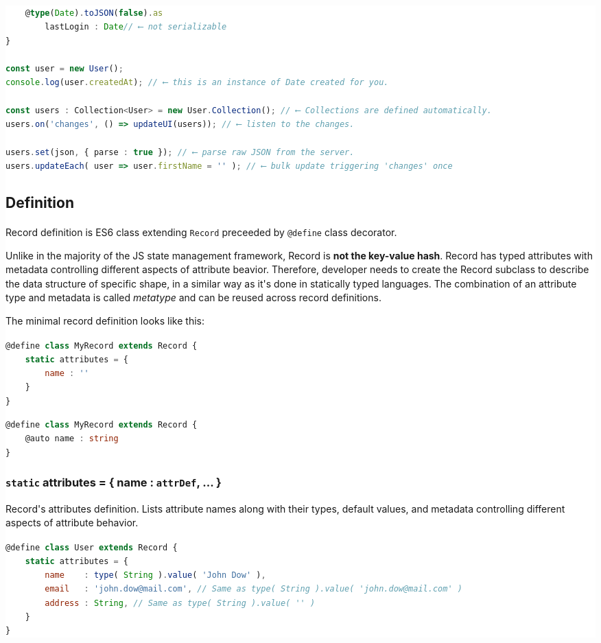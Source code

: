 ```typescript
    @type(Date).toJSON(false).as
        lastLogin : Date// ⟵ not serializable
}

const user = new User();
console.log(user.createdAt); // ⟵ this is an instance of Date created for you.

const users : Collection<User> = new User.Collection(); // ⟵ Collections are defined automatically.
users.on('changes', () => updateUI(users)); // ⟵ listen to the changes.

users.set(json, { parse : true }); // ⟵ parse raw JSON from the server.
users.updateEach( user => user.firstName = '' ); // ⟵ bulk update triggering 'changes' once
```

## Definition

Record definition is ES6 class extending `Record` preceeded by `@define` class decorator. 

Unlike in the majority of the JS state management framework, Record is <b>not the key-value hash</b>. Record has typed attributes with metadata controlling different aspects of attribute beavior. Therefore, developer needs to create the Record subclass to describe the data structure of specific shape, in a similar way as it's done in statically typed languages. The combination of an attribute type and metadata is called *metatype* and can be reused across record definitions.

The minimal record definition looks like this:

```javascript
@define class MyRecord extends Record {
    static attributes = {
        name : ''
    }
}
```

```typescript
@define class MyRecord extends Record {
    @auto name : string
}
```

### `static` attributes = { name : `attrDef`, ... }

Record's attributes definition. Lists attribute names along with their types, default values, and metadata controlling different aspects of attribute behavior.

```javascript
@define class User extends Record {
    static attributes = {
        name    : type( String ).value( 'John Dow' ),
        email   : 'john.dow@mail.com', // Same as type( String ).value( 'john.dow@mail.com' )
        address : String, // Same as type( String ).value( '' )
    }
}
```
